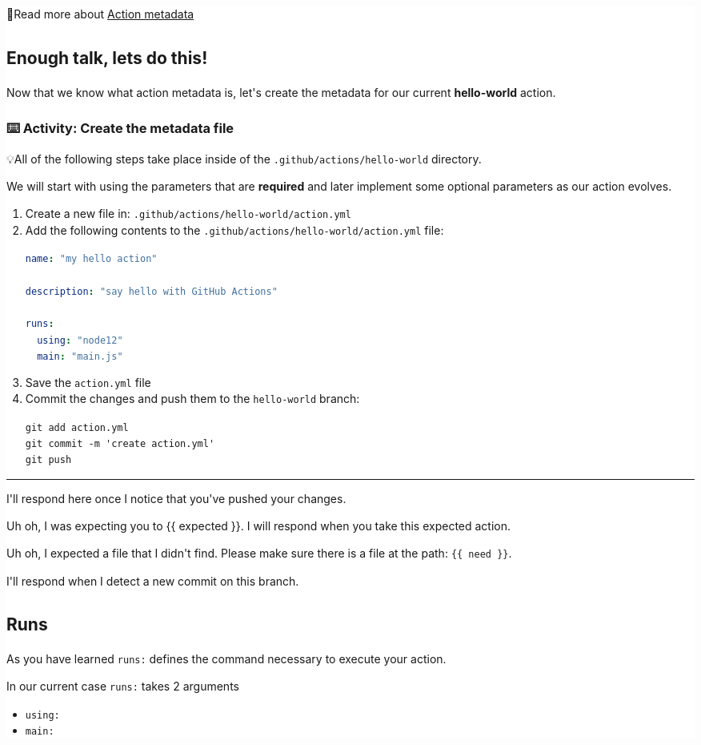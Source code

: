 
📖Read more about [Action metadata](https://help.github.com/en/actions/automating-your-workflow-with-github-actions/metadata-syntax-for-github-actions)


## Enough talk, lets do this!

Now that we know what action metadata is, let's create the metadata for our current **hello-world** action.

### :keyboard: Activity: Create the metadata file

💡All of the following steps take place inside of the `.github/actions/hello-world` directory.

We will start with using the parameters that are **required** and later implement some optional parameters as our action evolves.

1. Create a new file in: `.github/actions/hello-world/action.yml`
1. Add the following contents to the `.github/actions/hello-world/action.yml` file:
   ```yaml
   name: "my hello action"

   description: "say hello with GitHub Actions"

   runs:
     using: "node12"
     main: "main.js"
   ```
2. Save the `action.yml` file
3. Commit the changes and push them to the `hello-world` branch:
   ```shell
   git add action.yml
   git commit -m 'create action.yml'
   git push
   ```
   
 ---

I'll respond here once I notice that you've pushed your changes.



Uh oh, I was expecting you to {{ expected }}. I will respond when you take this expected action.

Uh oh, I expected a file that I didn't find. Please make sure there is a file at the path: `{{ need }}`.

I'll respond when I detect a new commit on this branch.

## Runs

As you have learned `runs:` defines the command necessary to execute your action.

In our current case `runs:` takes 2 arguments

- `using:`
- `main:`
